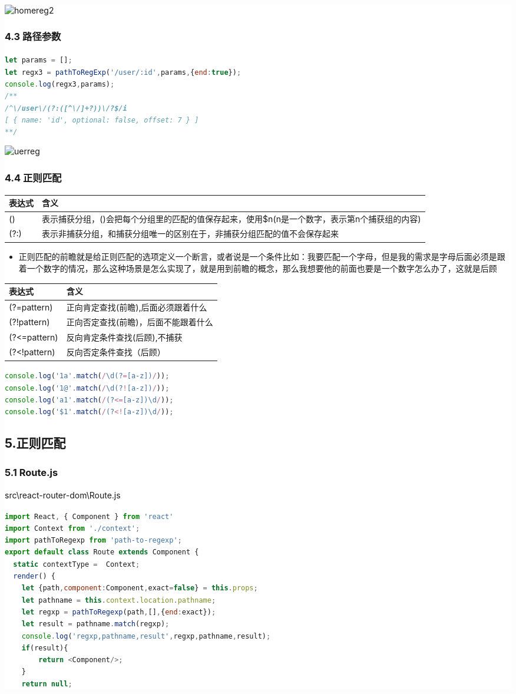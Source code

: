 ![homereg2](http://img.zhufengpeixun.cn/homereg2.png)

 ### 4.3 路径参数 

```javascript
let params = [];
let regx3 = pathToRegExp('/user/:id',params,{end:true});
console.log(regx3,params);
/**
/^\/user\/(?:([^\/]+?))\/?$/i
[ { name: 'id', optional: false, offset: 7 } ]
**/
```

![uerreg](http://img.zhufengpeixun.cn/uerreg.png)

 ### 4.4 正则匹配 

|表达式|含义|
|:---|:---|
|()|表示捕获分组，()会把每个分组里的匹配的值保存起来，使用$n(n是一个数字，表示第n个捕获组的内容)|
|(?:)|表示非捕获分组，和捕获分组唯一的区别在于，非捕获分组匹配的值不会保存起来|

* 正则匹配的前瞻就是给正则匹配的选项定义一个断言，或者说是一个条件比如：我要匹配一个字母，但是我的需求是字母后面必须是跟着一个数字的情况，那么这种场景是怎么实现了，就是用到前瞻的概念，那么我想要他的前面也要是一个数字怎么办了，这就是后顾

|表达式|含义|
|:---|:---|
|(?=pattern)|正向肯定查找(前瞻),后面必须跟着什么|
|(?!pattern)|正向否定查找(前瞻)，后面不能跟着什么|
|(?<=pattern)|反向肯定条件查找(后顾),不捕获|
|(?<!pattern)|反向否定条件查找（后顾）|

```javascript
console.log('1a'.match(/\d(?=[a-z])/));
console.log('1@'.match(/\d(?![a-z])/));
console.log('a1'.match(/(?<=[a-z])\d/));
console.log('$1'.match(/(?<![a-z])\d/));
```

 ## 5.正则匹配 

 ### 5.1 Route.js 

src\\react-router-dom\\Route.js

```javascript
import React, { Component } from 'react'
import Context from './context';
import pathToRegexp from 'path-to-regexp';
export default class Route extends Component {
  static contextType =  Context;  
  render() {
    let {path,component:Component,exact=false} = this.props;
    let pathname = this.context.location.pathname;
    let regxp = pathToRegexp(path,[],{end:exact});
    let result = pathname.match(regxp);
    console.log('regxp,pathname,result',regxp,pathname,result);
    if(result){
        return <Component/>;
    }
    return null;
```